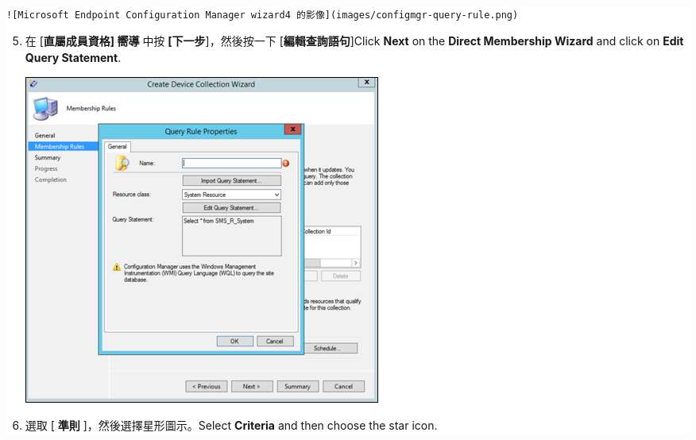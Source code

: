     ![Microsoft Endpoint Configuration Manager wizard4 的影像](images/configmgr-query-rule.png)

5.  <span data-ttu-id="0f266-138">在 [**直屬成員資格] 嚮導** 中按 **[下一步**]，然後按一下 [**編輯查詢語句**]</span><span class="sxs-lookup"><span data-stu-id="0f266-138">Click **Next** on the **Direct Membership Wizard** and click on **Edit Query Statement**.</span></span>

     ![Microsoft Endpoint Configuration Manager wizard5 的影像](images/configmgr-direct-membership.png)

6. <span data-ttu-id="0f266-140">選取 [ **準則** ]，然後選擇星形圖示。</span><span class="sxs-lookup"><span data-stu-id="0f266-140">Select **Criteria** and then choose the star icon.</span></span>
